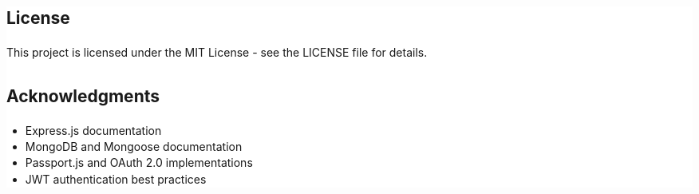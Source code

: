 ## License

This project is licensed under the MIT License - see the LICENSE file for details.

## Acknowledgments

- Express.js documentation
- MongoDB and Mongoose documentation
- Passport.js and OAuth 2.0 implementations
- JWT authentication best practices